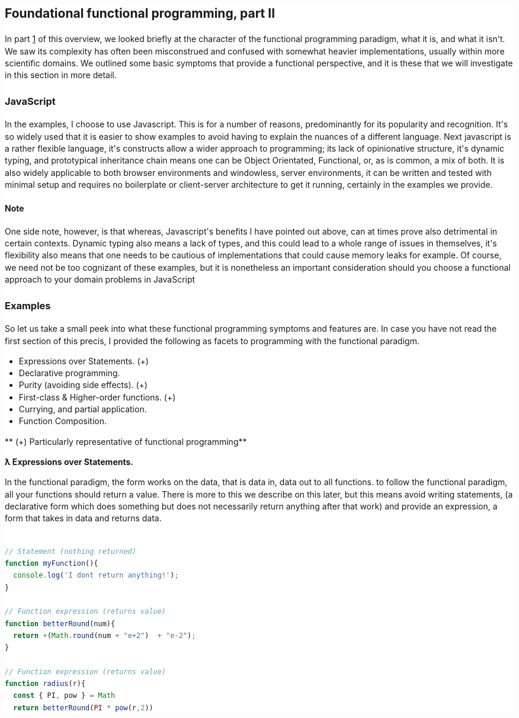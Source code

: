 ## Foundational functional programming, part II

In part [1](https://thebarefootdev.com/foundational-functional-programming-part-i) of this overview, we looked briefly at the character of the functional programming paradigm, what it is, and what it isn't. We saw its complexity has often been misconstrued and confused with somewhat heavier implementations, usually within more scientific domains. We outlined some basic symptoms that provide a functional perspective, and it is these that we will investigate in this section in more detail.


### JavaScript ###
In the examples, I choose to use Javascript. This is for a number of reasons, predominantly for its popularity and recognition. It's so widely used that it is easier to show examples to avoid having to explain the nuances of a different language. Next javascript is a rather flexible language, it's constructs allow a wider approach to programming; its lack of opinionative structure, it's dynamic typing, and prototypical inheritance chain means one can be Object Orientated, Functional, or, as is common, a  mix of both. It is also widely applicable to both browser environments and windowless, server environments, it can be written and tested with minimal setup and requires no boilerplate or client-server architecture to get it running, certainly in the examples we provide.

#### Note
One side note, however, is that whereas, Javascript's benefits I have pointed out above, can at times prove also detrimental in certain contexts. Dynamic typing also means a lack of types, and this could lead to a whole range of issues in themselves, it's flexibility also means that one needs to be cautious of implementations that could cause memory leaks for example. Of course, we need not be too cognizant of these examples, but it is nonetheless an important consideration should you choose a functional approach to your domain problems in JavaScript


### Examples
So let us take a small peek into what these functional programming symptoms and features are. In case you have not read the first section of this precis, I provided the following as facets to programming with the functional paradigm.

- Expressions over Statements. (+)
- Declarative programming.
- Purity (avoiding side effects). (+)
- First-class  & Higher-order functions. (+)
- Currying, and partial application.
- Function Composition.

 ** (+) Particularly representative of functional programming**

**ƛ Expressions over Statements.**

In the functional paradigm, the form works on the data, that is data in, data out to all functions. to follow the functional paradigm, all your functions should return a value. There is more to this we describe on this later, but this means avoid writing statements, (a declarative form which does something but does not necessarily return anything after that work) and provide an expression, a form that takes in data and returns data.

```javascript

// Statement (nothing returned)
function myFunction(){
  console.log('I dont return anything!');
}

// Function expression (returns value)
function betterRound(num){
  return +(Math.round(num + "e+2")  + "e-2");
}

// Function expression (returns value)
function radius(r){
  const { PI, pow } = Math
  return betterRound(PI * pow(r,2))
```